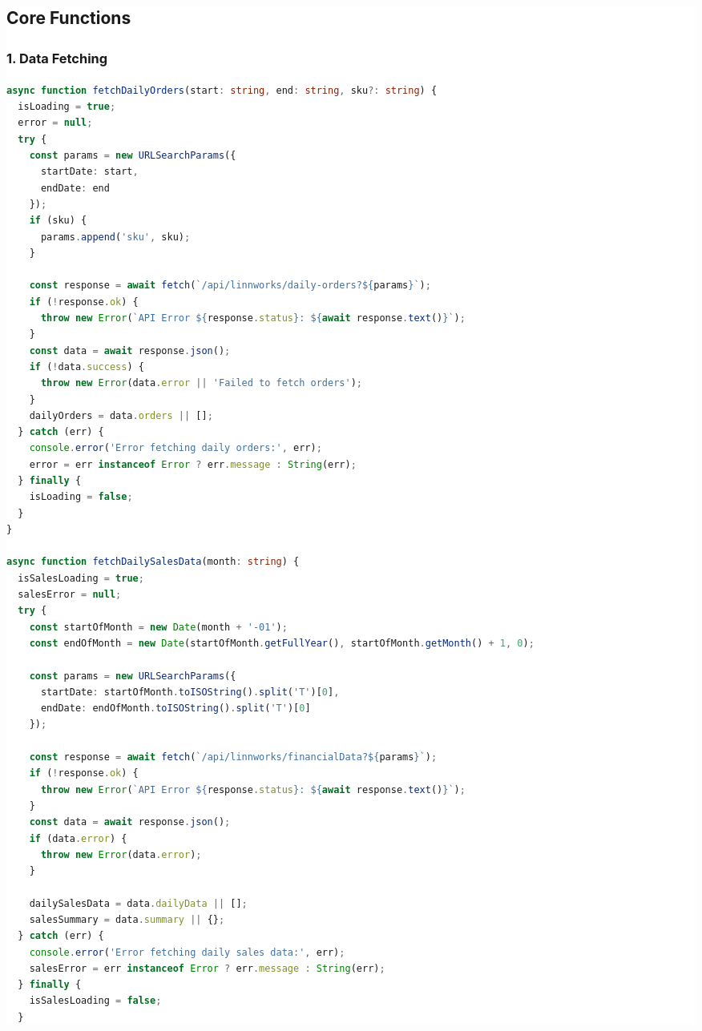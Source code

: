 ## Core Functions

### 1. Data Fetching
```typescript
async function fetchDailyOrders(start: string, end: string, sku?: string) {
  isLoading = true;
  error = null;
  try {
    const params = new URLSearchParams({
      startDate: start,
      endDate: end
    });
    if (sku) {
      params.append('sku', sku);
    }

    const response = await fetch(`/api/linnworks/daily-orders?${params}`);
    if (!response.ok) {
      throw new Error(`API Error ${response.status}: ${await response.text()}`);
    }
    const data = await response.json();
    if (!data.success) {
      throw new Error(data.error || 'Failed to fetch orders');
    }
    dailyOrders = data.orders || [];
  } catch (err) {
    console.error('Error fetching daily orders:', err);
    error = err instanceof Error ? err.message : String(err);
  } finally {
    isLoading = false;
  }
}

async function fetchDailySalesData(month: string) {
  isSalesLoading = true;
  salesError = null;
  try {
    const startOfMonth = new Date(month + '-01');
    const endOfMonth = new Date(startOfMonth.getFullYear(), startOfMonth.getMonth() + 1, 0);

    const params = new URLSearchParams({
      startDate: startOfMonth.toISOString().split('T')[0],
      endDate: endOfMonth.toISOString().split('T')[0]
    });

    const response = await fetch(`/api/linnworks/financialData?${params}`);
    if (!response.ok) {
      throw new Error(`API Error ${response.status}: ${await response.text()}`);
    }
    const data = await response.json();
    if (data.error) {
      throw new Error(data.error);
    }

    dailySalesData = data.dailyData || [];
    salesSummary = data.summary || {};
  } catch (err) {
    console.error('Error fetching daily sales data:', err);
    salesError = err instanceof Error ? err.message : String(err);
  } finally {
    isSalesLoading = false;
  }
```
